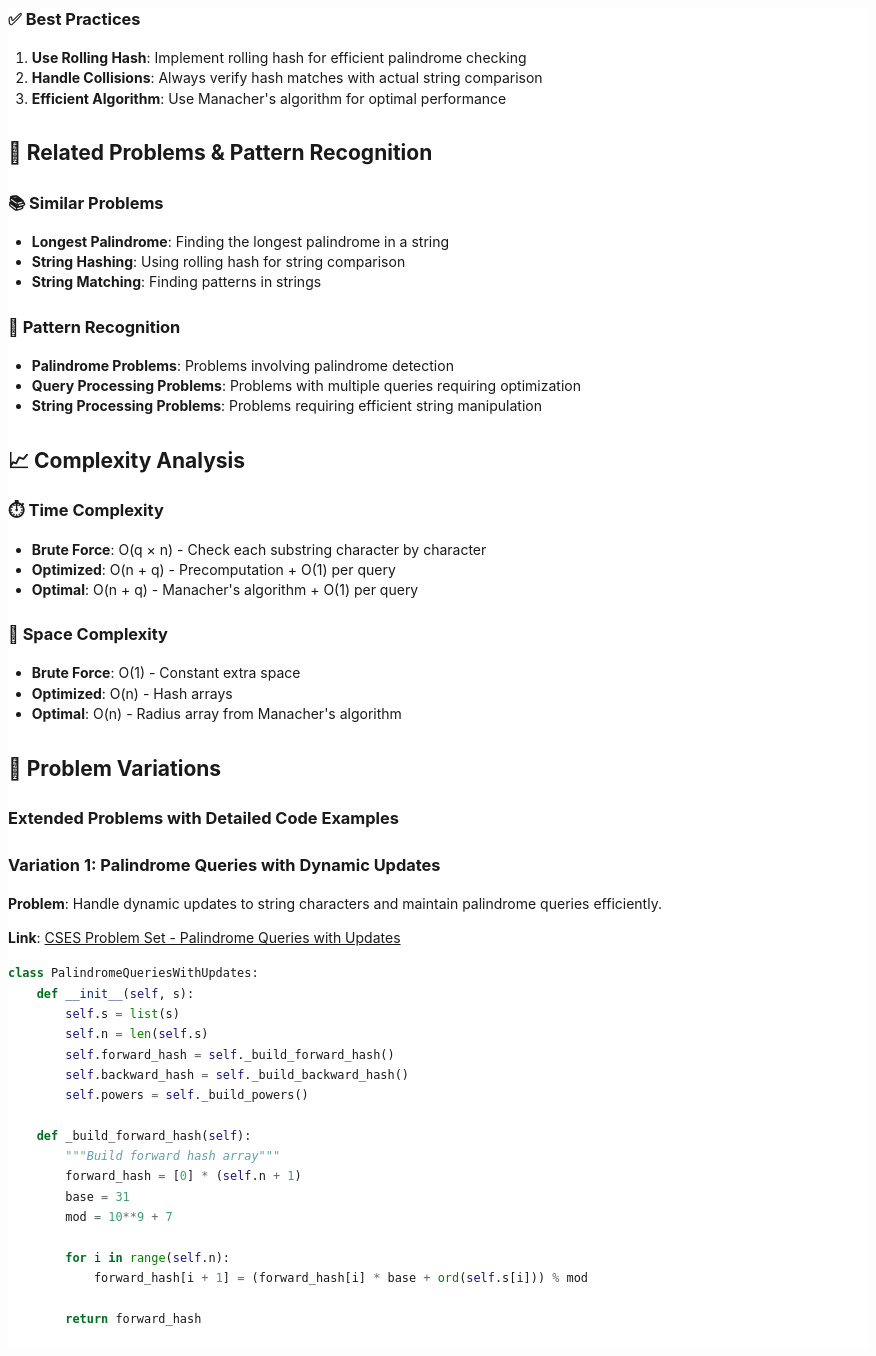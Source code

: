 ### ✅ **Best Practices**
1. **Use Rolling Hash**: Implement rolling hash for efficient palindrome checking
2. **Handle Collisions**: Always verify hash matches with actual string comparison
3. **Efficient Algorithm**: Use Manacher's algorithm for optimal performance

## 🔗 Related Problems & Pattern Recognition

### 📚 **Similar Problems**
- **Longest Palindrome**: Finding the longest palindrome in a string
- **String Hashing**: Using rolling hash for string comparison
- **String Matching**: Finding patterns in strings

### 🎯 **Pattern Recognition**
- **Palindrome Problems**: Problems involving palindrome detection
- **Query Processing Problems**: Problems with multiple queries requiring optimization
- **String Processing Problems**: Problems requiring efficient string manipulation

## 📈 Complexity Analysis

### ⏱️ **Time Complexity**
- **Brute Force**: O(q × n) - Check each substring character by character
- **Optimized**: O(n + q) - Precomputation + O(1) per query
- **Optimal**: O(n + q) - Manacher's algorithm + O(1) per query

### 💾 **Space Complexity**
- **Brute Force**: O(1) - Constant extra space
- **Optimized**: O(n) - Hash arrays
- **Optimal**: O(n) - Radius array from Manacher's algorithm

## 🚀 Problem Variations

### Extended Problems with Detailed Code Examples

### Variation 1: Palindrome Queries with Dynamic Updates
**Problem**: Handle dynamic updates to string characters and maintain palindrome queries efficiently.

**Link**: [CSES Problem Set - Palindrome Queries with Updates](https://cses.fi/problemset/task/palindrome_queries_updates)

```python
class PalindromeQueriesWithUpdates:
    def __init__(self, s):
        self.s = list(s)
        self.n = len(self.s)
        self.forward_hash = self._build_forward_hash()
        self.backward_hash = self._build_backward_hash()
        self.powers = self._build_powers()
    
    def _build_forward_hash(self):
        """Build forward hash array"""
        forward_hash = [0] * (self.n + 1)
        base = 31
        mod = 10**9 + 7
        
        for i in range(self.n):
            forward_hash[i + 1] = (forward_hash[i] * base + ord(self.s[i])) % mod
        
        return forward_hash
    
```
